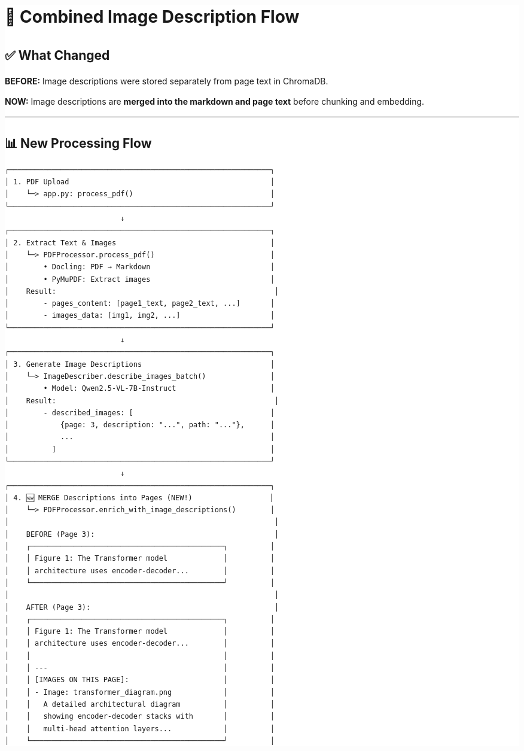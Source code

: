 # 🔄 Combined Image Description Flow

## ✅ What Changed

**BEFORE:** Image descriptions were stored separately from page text in ChromaDB.

**NOW:** Image descriptions are **merged into the markdown and page text** before chunking and embedding.

---

## 📊 New Processing Flow

```
┌─────────────────────────────────────────────────────────────┐
│ 1. PDF Upload                                               │
│    └─> app.py: process_pdf()                                │
└─────────────────────────────────────────────────────────────┘
                           ↓
┌─────────────────────────────────────────────────────────────┐
│ 2. Extract Text & Images                                    │
│    └─> PDFProcessor.process_pdf()                           │
│        • Docling: PDF → Markdown                            │
│        • PyMuPDF: Extract images                            │
│    Result:                                                   │
│        - pages_content: [page1_text, page2_text, ...]       │
│        - images_data: [img1, img2, ...]                     │
└─────────────────────────────────────────────────────────────┘
                           ↓
┌─────────────────────────────────────────────────────────────┐
│ 3. Generate Image Descriptions                              │
│    └─> ImageDescriber.describe_images_batch()               │
│        • Model: Qwen2.5-VL-7B-Instruct                      │
│    Result:                                                   │
│        - described_images: [                                │
│            {page: 3, description: "...", path: "..."},      │
│            ...                                              │
│          ]                                                  │
└─────────────────────────────────────────────────────────────┘
                           ↓
┌─────────────────────────────────────────────────────────────┐
│ 4. 🆕 MERGE Descriptions into Pages (NEW!)                  │
│    └─> PDFProcessor.enrich_with_image_descriptions()        │
│                                                              │
│    BEFORE (Page 3):                                          │
│    ┌─────────────────────────────────────────────┐          │
│    │ Figure 1: The Transformer model             │          │
│    │ architecture uses encoder-decoder...        │          │
│    └─────────────────────────────────────────────┘          │
│                                                              │
│    AFTER (Page 3):                                           │
│    ┌─────────────────────────────────────────────┐          │
│    │ Figure 1: The Transformer model             │          │
│    │ architecture uses encoder-decoder...        │          │
│    │                                             │          │
│    │ ---                                         │          │
│    │ [IMAGES ON THIS PAGE]:                      │          │
│    │ - Image: transformer_diagram.png            │          │
│    │   A detailed architectural diagram          │          │
│    │   showing encoder-decoder stacks with       │          │
│    │   multi-head attention layers...            │          │
│    └─────────────────────────────────────────────┘          │
```